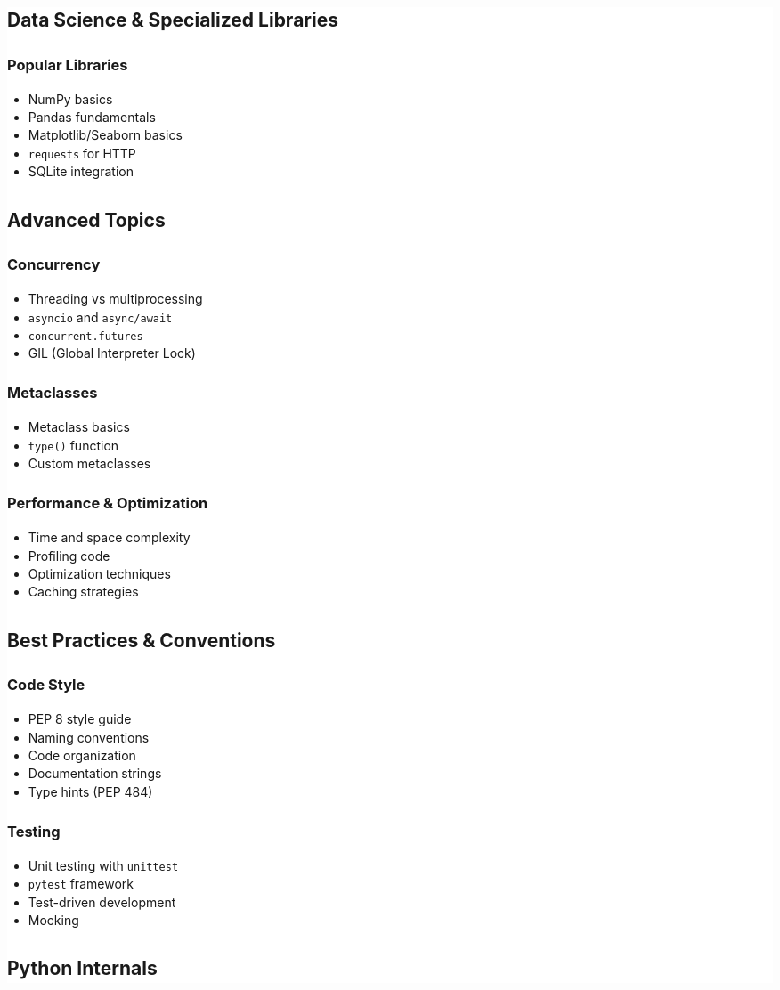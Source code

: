 ## Data Science & Specialized Libraries

### Popular Libraries

- NumPy basics
- Pandas fundamentals
- Matplotlib/Seaborn basics
- `requests` for HTTP
- SQLite integration

## Advanced Topics

### Concurrency

- Threading vs multiprocessing
- `asyncio` and `async/await`
- `concurrent.futures`
- GIL (Global Interpreter Lock)

### Metaclasses

- Metaclass basics
- `type()` function
- Custom metaclasses

### Performance & Optimization

- Time and space complexity
- Profiling code
- Optimization techniques
- Caching strategies

## Best Practices & Conventions

### Code Style

- PEP 8 style guide
- Naming conventions
- Code organization
- Documentation strings
- Type hints (PEP 484)

### Testing

- Unit testing with `unittest`
- `pytest` framework
- Test-driven development
- Mocking

## Python Internals
